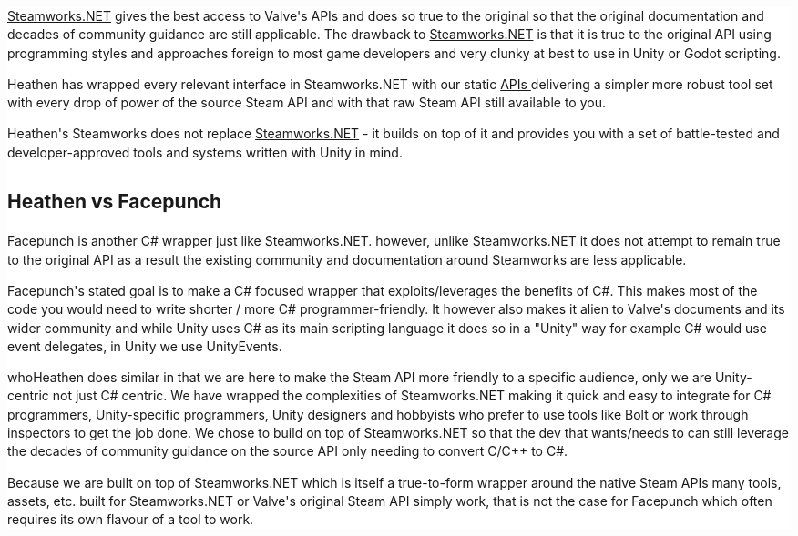 [Steamworks.NET](https://github.com/rlabrecque/Steamworks.NET) gives the best access to Valve's APIs and does so true to the original so that the original documentation and decades of community guidance are still applicable. The drawback to [Steamworks.NET](https://github.com/rlabrecque/Steamworks.NET) is that it is true to the original API using programming styles and approaches foreign to most game developers and very clunky at best to use in Unity or Godot scripting.

Heathen has wrapped every relevant interface in Steamworks.NET with our static [APIs ](unity/api/)delivering a simpler more robust tool set with every drop of power of the source Steam API and with that raw Steam API still available to you.

Heathen's Steamworks does not replace [Steamworks.NET](https://github.com/rlabrecque/Steamworks.NET) - it builds on top of it and provides you with a set of battle-tested and developer-approved tools and systems written with Unity in mind.&#x20;

## Heathen vs Facepunch

Facepunch is another C# wrapper just like Steamworks.NET. however, unlike Steamworks.NET it does not attempt to remain true to the original API as a result the existing community and documentation around Steamworks are less applicable. &#x20;

Facepunch's stated goal is to make a C# focused wrapper that exploits/leverages the benefits of C#. This makes most of the code you would need to write shorter / more C# programmer-friendly. It however also makes it alien to Valve's documents and its wider community and while Unity uses C# as its main scripting language it does so in a "Unity" way for example C# would use event delegates, in Unity we use UnityEvents.

whoHeathen does similar in that we are here to make the Steam API more friendly to a specific audience, only we are Unity-centric not just C# centric. We have wrapped the complexities of Steamworks.NET making it quick and easy to integrate for C# programmers, Unity-specific programmers, Unity designers and hobbyists who prefer to use tools like Bolt or work through inspectors to get the job done. We chose to build on top of Steamworks.NET so that the dev that wants/needs to can still leverage the decades of community guidance on the source API only needing to convert C/C++ to C#.

Because we are built on top of Steamworks.NET which is itself a true-to-form wrapper around the native Steam APIs many tools, assets, etc. built for Steamworks.NET or Valve's original Steam API simply work, that is not the case for Facepunch which often requires its own flavour of a tool to work.
